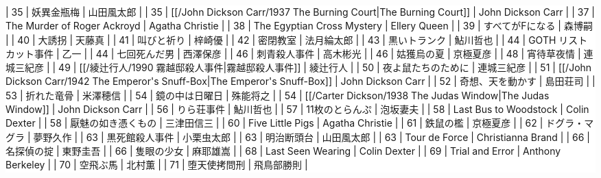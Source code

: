 | 35  | 妖異金瓶梅                                                                                  | 山田風太郎             |
| 35  | [[/John Dickson Carr/1937 The Burning Court\|The Burning Court]]                       | John Dickson Carr |
| 37  | The Murder of Roger Ackroyd                                                            | Agatha Christie   |
| 38  | The Egyptian Cross Mystery                                                             | Ellery Queen      |
| 39  | すべてがFになる                                                                               | 森博嗣               |
| 40  | 大誘拐                                                                                    | 天藤真               |
| 41  | 叫びと祈り                                                                                  | 梓崎優               |
| 42  | 密閉教室                                                                                   | 法月綸太郎             |
| 43  | 黒いトランク                                                                                 | 鮎川哲也              |
| 44  | GOTH リストカット事件                                                                          | 乙一                |
| 44  | 七回死んだ男                                                                                 | 西澤保彦              |
| 46  | 刺青殺人事件                                                                                 | 高木彬光              |
| 46  | 姑獲烏の夏                                                                                  | 京極夏彦              |
| 48  | 宵待草夜情                                                                                  | 連城三紀彦             |
| 49  | [[/綾辻行人/1990 霧越邸殺人事件\|霧越邸殺人事件]]                                                        | 綾辻行人              |
| 50  | 夜よ鼠たちのために                                                                              | 連城三紀彦             |
| 51  | [[/John Dickson Carr/1942 The Emperor's Snuff-Box\|The Emperor's Snuff-Box]]           | John Dickson Carr |
| 52  | 奇想、天を動かす                                                                               | 島田荘司              |
| 53  | 折れた竜骨                                                                                  | 米澤穂信              |
| 54  | 鏡の中は日曜日                                                                                | 殊能将之              |
| 54  | [[/Carter Dickson/1938 The Judas Window\|The Judas Window]]                            | John Dickson Carr |
| 56  | りら荘事件                                                                                  | 鮎川哲也              |
| 57  | 11枚のとらんぷ                                                                               | 泡坂妻夫              |
| 58  | Last Bus to Woodstock                                                                  | Colin Dexter      |
| 58  | 厭魅の如き憑くもの                                                                              | 三津田信三             |
| 60  | Five Little Pigs                                                                       | Agatha Christie   |
| 61  | 鉄鼠の檻                                                                                   | 京極夏彦              |
| 62  | ドグラ・マグラ                                                                                | 夢野久作              |
| 63  | 黒死館殺人事件                                                                                | 小栗虫太郎             |
| 63  | 明治断頭台                                                                                  | 山田風太郎             |
| 63  | Tour de Force                                                                          | Christianna Brand |
| 66  | 名探偵の掟                                                                                  | 東野圭吾              |
| 66  | 隻眼の少女                                                                                  | 麻耶雄嵩              |
| 68  | Last Seen Wearing                                                                      | Colin Dexter      |
| 69  | Trial and Error                                                                        | Anthony Berkeley  |
| 70  | 空飛ぶ馬                                                                                   | 北村薫               |
| 71  | 堕天使拷問刑                                                                                 | 飛鳥部勝則             |
